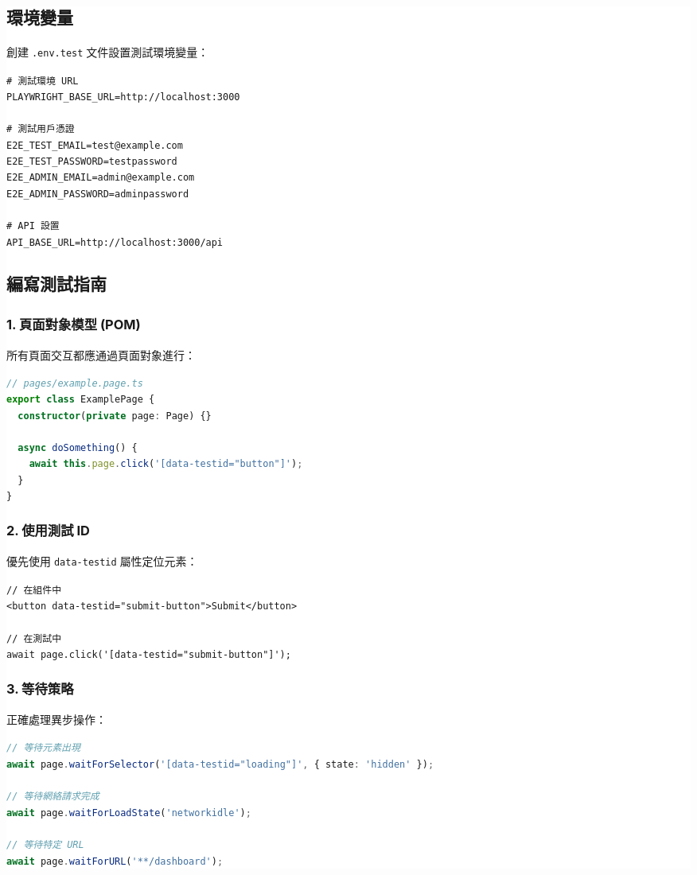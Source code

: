 ## 環境變量

創建 `.env.test` 文件設置測試環境變量：

```env
# 測試環境 URL
PLAYWRIGHT_BASE_URL=http://localhost:3000

# 測試用戶憑證
E2E_TEST_EMAIL=test@example.com
E2E_TEST_PASSWORD=testpassword
E2E_ADMIN_EMAIL=admin@example.com
E2E_ADMIN_PASSWORD=adminpassword

# API 設置
API_BASE_URL=http://localhost:3000/api
```

## 編寫測試指南

### 1. 頁面對象模型 (POM)

所有頁面交互都應通過頁面對象進行：

```typescript
// pages/example.page.ts
export class ExamplePage {
  constructor(private page: Page) {}
  
  async doSomething() {
    await this.page.click('[data-testid="button"]');
  }
}
```

### 2. 使用測試 ID

優先使用 `data-testid` 屬性定位元素：

```tsx
// 在組件中
<button data-testid="submit-button">Submit</button>

// 在測試中
await page.click('[data-testid="submit-button"]');
```

### 3. 等待策略

正確處理異步操作：

```typescript
// 等待元素出現
await page.waitForSelector('[data-testid="loading"]', { state: 'hidden' });

// 等待網絡請求完成
await page.waitForLoadState('networkidle');

// 等待特定 URL
await page.waitForURL('**/dashboard');
```
